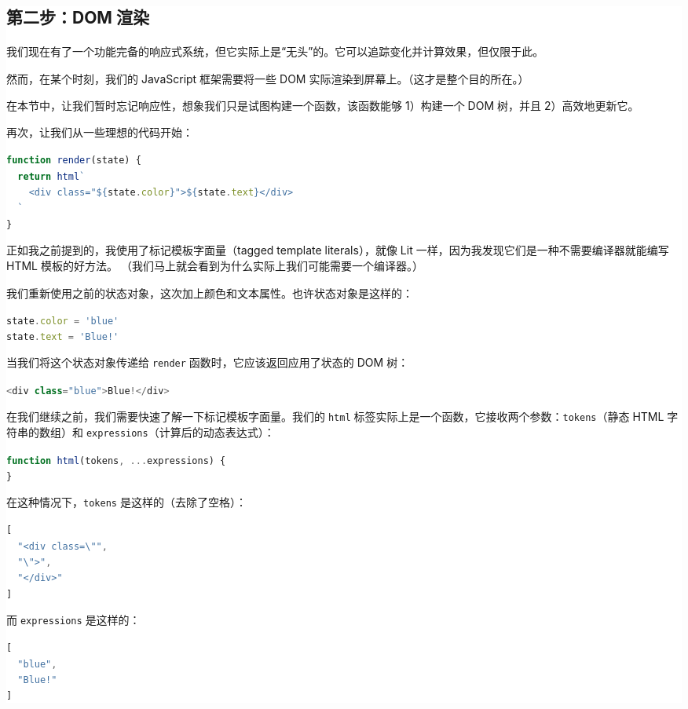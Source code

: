 ## 第二步：DOM 渲染
我们现在有了一个功能完备的响应式系统，但它实际上是“无头”的。它可以追踪变化并计算效果，但仅限于此。

然而，在某个时刻，我们的 JavaScript 框架需要将一些 DOM 实际渲染到屏幕上。（这才是整个目的所在。）

在本节中，让我们暂时忘记响应性，想象我们只是试图构建一个函数，该函数能够 1）构建一个 DOM 树，并且 2）高效地更新它。

再次，让我们从一些理想的代码开始：

```js
function render(state) {
  return html`
    <div class="${state.color}">${state.text}</div>
  `
}
```

正如我之前提到的，我使用了标记模板字面量（tagged template literals），就像 Lit 一样，因为我发现它们是一种不需要编译器就能编写 HTML 模板的好方法。
（我们马上就会看到为什么实际上我们可能需要一个编译器。）

我们重新使用之前的状态对象，这次加上颜色和文本属性。也许状态对象是这样的：

```js
state.color = 'blue'
state.text = 'Blue!'
```

当我们将这个状态对象传递给 `render` 函数时，它应该返回应用了状态的 DOM 树：

```js
<div class="blue">Blue!</div>
```

在我们继续之前，我们需要快速了解一下标记模板字面量。我们的 `html` 标签实际上是一个函数，它接收两个参数：`tokens`（静态 HTML 字符串的数组）和 `expressions`（计算后的动态表达式）：

```js
function html(tokens, ...expressions) {
}
```

在这种情况下，`tokens` 是这样的（去除了空格）：

```js
[
  "<div class=\"",
  "\">",
  "</div>"
]
```

而 `expressions` 是这样的：

```js
[
  "blue",
  "Blue!"
]
```
